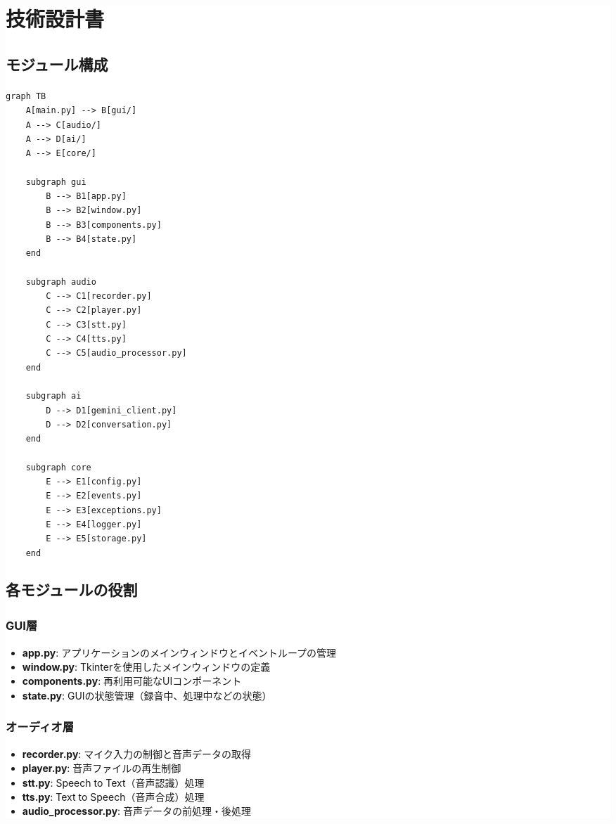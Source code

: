 # 技術設計書

## モジュール構成

```mermaid
graph TB
    A[main.py] --> B[gui/]
    A --> C[audio/]
    A --> D[ai/]
    A --> E[core/]

    subgraph gui
        B --> B1[app.py]
        B --> B2[window.py]
        B --> B3[components.py]
        B --> B4[state.py]
    end

    subgraph audio
        C --> C1[recorder.py]
        C --> C2[player.py]
        C --> C3[stt.py]
        C --> C4[tts.py]
        C --> C5[audio_processor.py]
    end

    subgraph ai
        D --> D1[gemini_client.py]
        D --> D2[conversation.py]
    end

    subgraph core
        E --> E1[config.py]
        E --> E2[events.py]
        E --> E3[exceptions.py]
        E --> E4[logger.py]
        E --> E5[storage.py]
    end
```

## 各モジュールの役割

### GUI層
- **app.py**: アプリケーションのメインウィンドウとイベントループの管理
- **window.py**: Tkinterを使用したメインウィンドウの定義
- **components.py**: 再利用可能なUIコンポーネント
- **state.py**: GUIの状態管理（録音中、処理中などの状態）

### オーディオ層
- **recorder.py**: マイク入力の制御と音声データの取得
- **player.py**: 音声ファイルの再生制御
- **stt.py**: Speech to Text（音声認識）処理
- **tts.py**: Text to Speech（音声合成）処理
- **audio_processor.py**: 音声データの前処理・後処理
